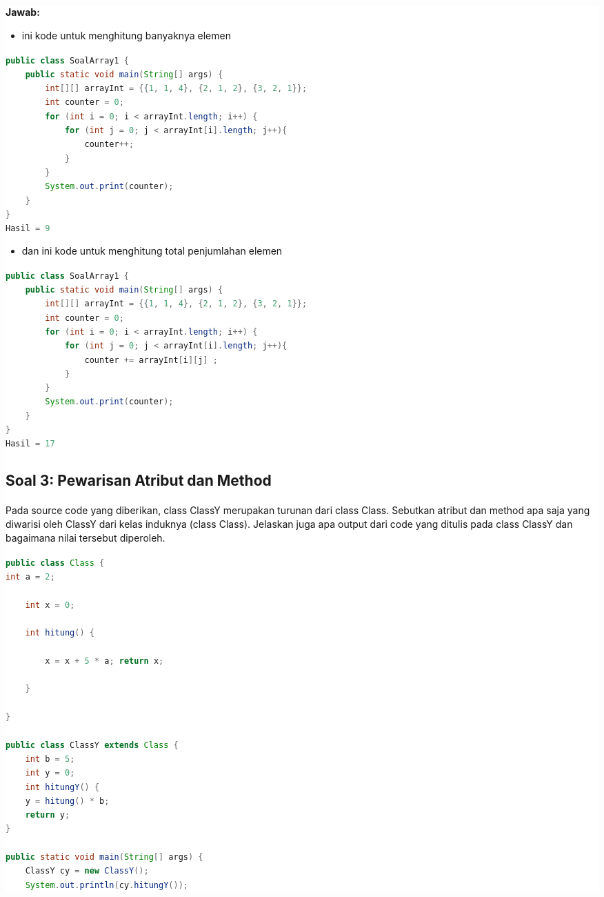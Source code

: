 <b>Jawab:</b>
- ini kode untuk menghitung banyaknya elemen
```java
public class SoalArray1 {
 	public static void main(String[] args) {
 		int[][] arrayInt = {{1, 1, 4}, {2, 1, 2}, {3, 2, 1}};
		int counter = 0;
 		for (int i = 0; i < arrayInt.length; i++) {
			for (int j = 0; j < arrayInt[i].length; j++){
				counter++;
			}
		}
		System.out.print(counter);
 	}
}
Hasil = 9
```
- dan ini kode untuk menghitung total penjumlahan elemen
```java
public class SoalArray1 {
 	public static void main(String[] args) {
 		int[][] arrayInt = {{1, 1, 4}, {2, 1, 2}, {3, 2, 1}};
		int counter = 0;
 		for (int i = 0; i < arrayInt.length; i++) {
			for (int j = 0; j < arrayInt[i].length; j++){
				counter += arrayInt[i][j] ;
			}
		}
		System.out.print(counter);
 	}
}
Hasil = 17
```

## **Soal 3: Pewarisan Atribut dan Method**

Pada source code yang diberikan, class ClassY merupakan turunan dari class Class. Sebutkan atribut dan method apa saja yang diwarisi oleh ClassY dari kelas induknya (class Class). Jelaskan juga apa output dari code yang ditulis pada class ClassY dan bagaimana nilai tersebut diperoleh.

```java
public class Class {
int a = 2;

    int x = 0;

    int hitung() {

        x = x + 5 * a; return x;

    }

}

public class ClassY extends Class {
    int b = 5;
    int y = 0;
    int hitungY() {
    y = hitung() * b;
    return y;
}

public static void main(String[] args) {
    ClassY cy = new ClassY();
    System.out.println(cy.hitungY());
```